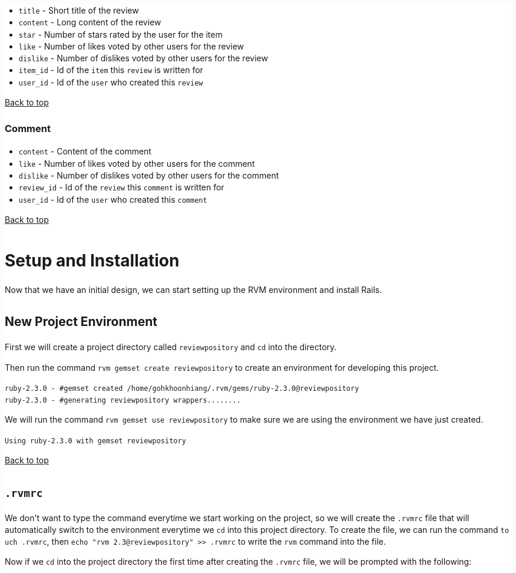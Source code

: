 * `title` - Short title of the review
* `content` - Long content of the review
* `star` - Number of stars rated by the user for the item
* `like` - Number of likes voted by other users for the review
* `dislike` - Number of dislikes voted by other users for the review
* `item_id` - Id of the `item` this `review` is written for
* `user_id` - Id of the `user` who created this `review`

[Back to top](#table-of-content)

### Comment

* `content` - Content of the comment
* `like` - Number of likes voted by other users for the comment
* `dislike` - Number of dislikes voted by other users for the comment
* `review_id` - Id of the `review` this `comment` is written for
* `user_id` - Id of the `user` who created this `comment`

[Back to top](#table-of-content)

# Setup and Installation

Now that we have an initial design, we can start setting up the RVM environment and install Rails.

## New Project Environment

First we will create a project directory called `reviewpository` and `cd` into the directory.

Then run the command `rvm gemset create reviewpository` to create an environment for developing this project.

```
ruby-2.3.0 - #gemset created /home/gohkhoonhiang/.rvm/gems/ruby-2.3.0@reviewpository
ruby-2.3.0 - #generating reviewpository wrappers........
```

We will run the command `rvm gemset use reviewpository` to make sure we are using the environment we have just created.

```
Using ruby-2.3.0 with gemset reviewpository
```

[Back to top](#table-of-content)

## `.rvmrc`

We don't want to type the command everytime we start working on the project, so we will create the `.rvmrc` file that will automatically switch to the environment everytime we `cd` into this project directory. To create the file, we can run the command `touch .rvmrc`, then `echo "rvm 2.3@reviewpository" >> .rvmrc` to write the `rvm` command into the file.

Now if we `cd` into the project directory the first time after creating the `.rvmrc` file, we will be prompted with the following:
